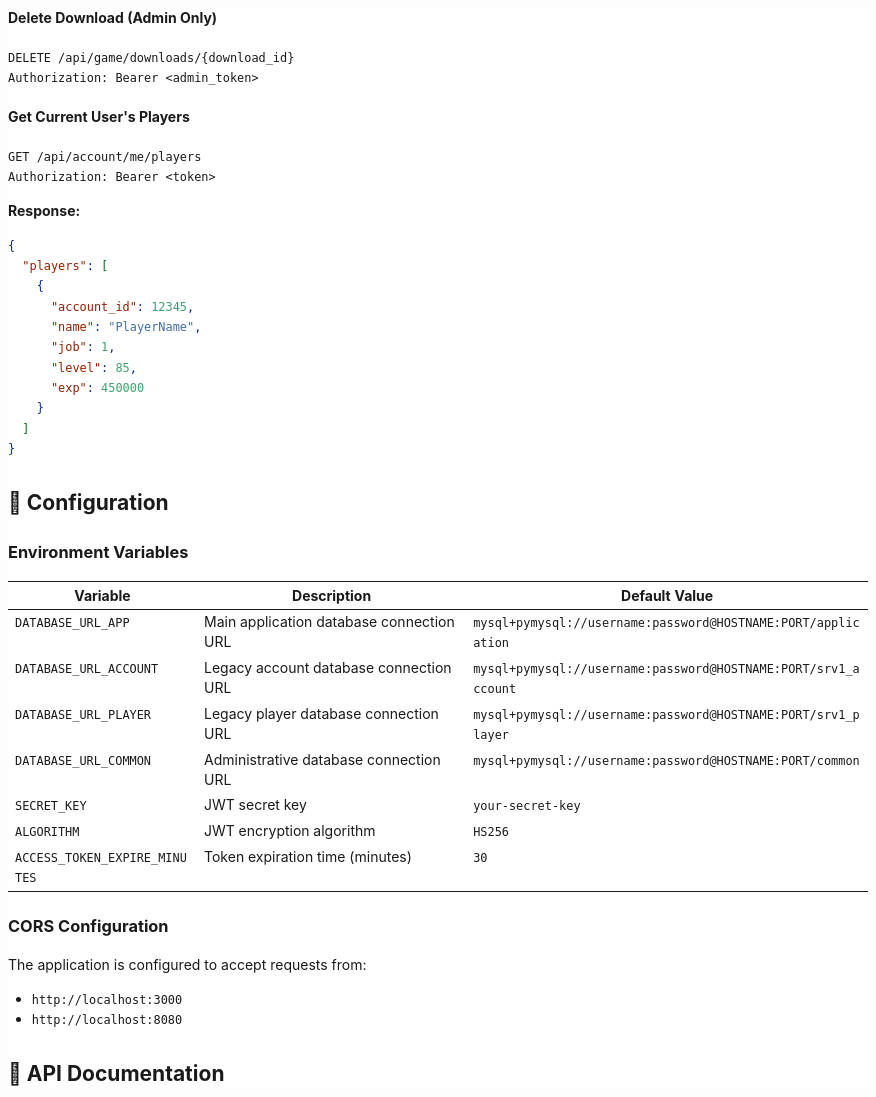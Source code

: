 #### Delete Download (Admin Only)
```http
DELETE /api/game/downloads/{download_id}
Authorization: Bearer <admin_token>
```

#### Get Current User's Players
```http
GET /api/account/me/players
Authorization: Bearer <token>
```

**Response:**
```json
{
  "players": [
    {
      "account_id": 12345,
      "name": "PlayerName",
      "job": 1,
      "level": 85,
      "exp": 450000
    }
  ]
}
```

## 🔧 Configuration

### Environment Variables

| Variable | Description | Default Value |
|----------|-------------|---------------|
| `DATABASE_URL_APP` | Main application database connection URL | `mysql+pymysql://username:password@HOSTNAME:PORT/application` |
| `DATABASE_URL_ACCOUNT` | Legacy account database connection URL | `mysql+pymysql://username:password@HOSTNAME:PORT/srv1_account` |
| `DATABASE_URL_PLAYER` | Legacy player database connection URL | `mysql+pymysql://username:password@HOSTNAME:PORT/srv1_player` |
| `DATABASE_URL_COMMON` | Administrative database connection URL | `mysql+pymysql://username:password@HOSTNAME:PORT/common` |
| `SECRET_KEY` | JWT secret key | `your-secret-key` |
| `ALGORITHM` | JWT encryption algorithm | `HS256` |
| `ACCESS_TOKEN_EXPIRE_MINUTES` | Token expiration time (minutes) | `30` |

### CORS Configuration

The application is configured to accept requests from:
- `http://localhost:3000`
- `http://localhost:8080`

## 📖 API Documentation
